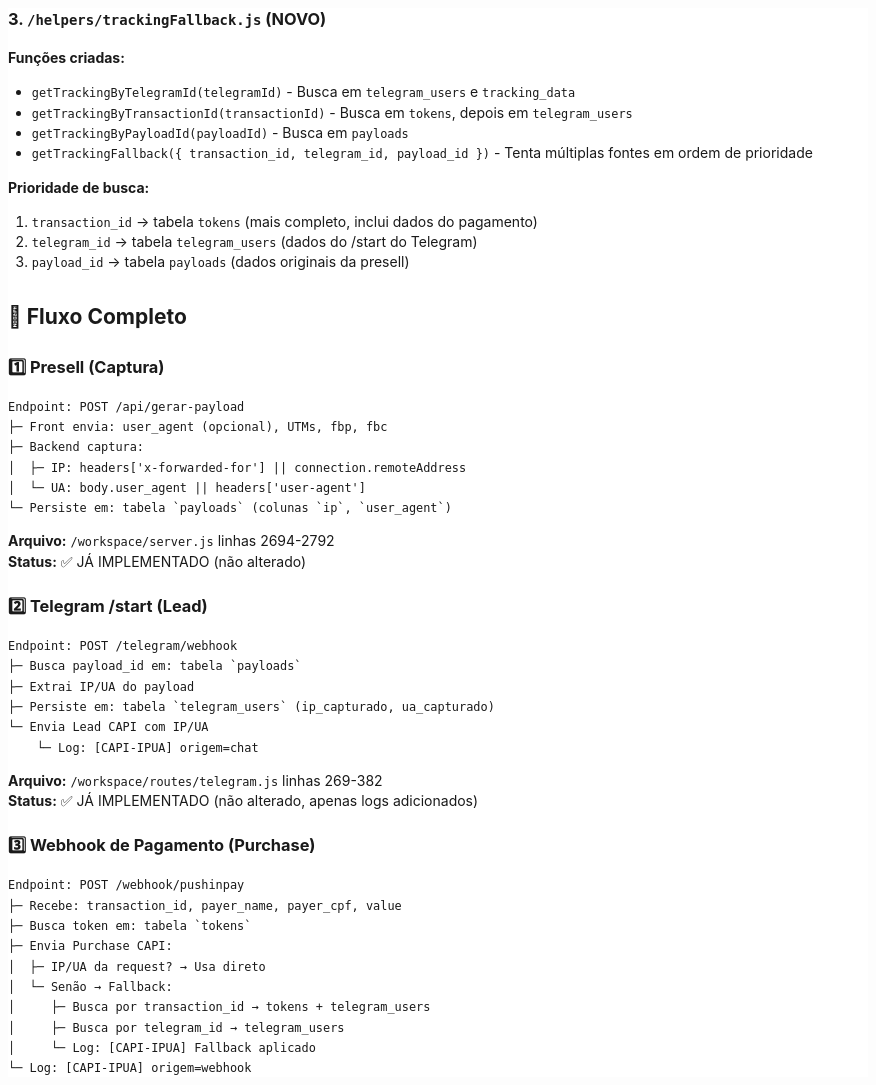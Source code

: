 ### 3. `/helpers/trackingFallback.js` (NOVO)
**Funções criadas:**
- `getTrackingByTelegramId(telegramId)` - Busca em `telegram_users` e `tracking_data`
- `getTrackingByTransactionId(transactionId)` - Busca em `tokens`, depois em `telegram_users`
- `getTrackingByPayloadId(payloadId)` - Busca em `payloads`
- `getTrackingFallback({ transaction_id, telegram_id, payload_id })` - Tenta múltiplas fontes em ordem de prioridade

**Prioridade de busca:**
1. `transaction_id` → tabela `tokens` (mais completo, inclui dados do pagamento)
2. `telegram_id` → tabela `telegram_users` (dados do /start do Telegram)
3. `payload_id` → tabela `payloads` (dados originais da presell)

## 🔄 Fluxo Completo

### 1️⃣ Presell (Captura)
```
Endpoint: POST /api/gerar-payload
├─ Front envia: user_agent (opcional), UTMs, fbp, fbc
├─ Backend captura:
│  ├─ IP: headers['x-forwarded-for'] || connection.remoteAddress
│  └─ UA: body.user_agent || headers['user-agent']
└─ Persiste em: tabela `payloads` (colunas `ip`, `user_agent`)
```

**Arquivo:** `/workspace/server.js` linhas 2694-2792  
**Status:** ✅ JÁ IMPLEMENTADO (não alterado)

### 2️⃣ Telegram /start (Lead)
```
Endpoint: POST /telegram/webhook
├─ Busca payload_id em: tabela `payloads`
├─ Extrai IP/UA do payload
├─ Persiste em: tabela `telegram_users` (ip_capturado, ua_capturado)
└─ Envia Lead CAPI com IP/UA
    └─ Log: [CAPI-IPUA] origem=chat
```

**Arquivo:** `/workspace/routes/telegram.js` linhas 269-382  
**Status:** ✅ JÁ IMPLEMENTADO (não alterado, apenas logs adicionados)

### 3️⃣ Webhook de Pagamento (Purchase)
```
Endpoint: POST /webhook/pushinpay
├─ Recebe: transaction_id, payer_name, payer_cpf, value
├─ Busca token em: tabela `tokens`
├─ Envia Purchase CAPI:
│  ├─ IP/UA da request? → Usa direto
│  └─ Senão → Fallback:
│     ├─ Busca por transaction_id → tokens + telegram_users
│     ├─ Busca por telegram_id → telegram_users
│     └─ Log: [CAPI-IPUA] Fallback aplicado
└─ Log: [CAPI-IPUA] origem=webhook
```
